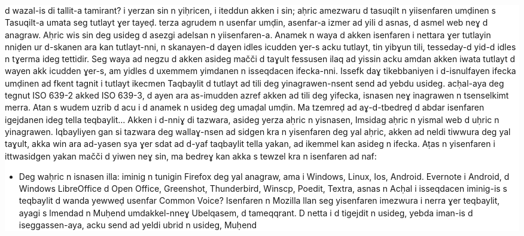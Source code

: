d wazal-is di tallit-a tamirant?
i yerzan sin n yiḥricen, i iteddun
akken i sin; aḥric amezwaru d
tasuqilt n yiisenfaren umḍinen s Tasuqilt-a
umata seg tutlayt ɣer tayeḍ.
terza agrudem n
usenfar umḍin, asenfar-a izmer
ad yili d asnas, d asmel web neɣ
d anagraw. Aḥric wis sin deg
usideg d asezgi adelsan n
yiisenfaren-a. Anamek n waya
d akken isenfaren i nettara ɣer
tutlayin nniḍen ur d-skanen ara kan tutlayt-nni, n
skanayen-d daɣen idles icudden
ɣer-s acku tutlayt, tin yibɣun
tili, tesseday-d yid-d idles n
tɣerma ideg tettidir.
Seg waya ad negzu d akken
asideg mačči d taɣult fessusen
ilaq ad yissin acku amdan
akken iwata tutlayt d wayen
akk icudden ɣer-s, am yidles d uxemmem yimdanen n
isseqdacen ifecka-nni. Issefk
daɣ tikebbaniyen i d-isnulfayen
ifecka umḍinen ad fkent tagnit i tutlayt ikecmen Taqbaylit d
tutlayt ad tili deg yinagrawen-nsent send ad yebdu usideg.
acḥal-aya deg tegnut ISO 639-2
akked ISO 639-3, d ayen ara as-imudden azref akken ad tili deg
yifecka, isnasen neɣ inagrawen
n tsenselkimt merra.
Atan s wudem uzrib d acu i d
anamek n usideg deg umaḍal umḍin.
Ma tzemreḍ ad aɣ-d-tbedreḍ
d abdar isenfaren igejdanen
ideg tella teqbaylit...
Akken i d-nniɣ di tazwara,
asideg yerza aḥric n yisnasen, Imsidag
aḥric n yismal web d uḥric n yinagrawen.
Iqbayliyen gan si tazwara deg
wallaɣ-nsen ad sidgen kra n
yisenfaren deg yal aḥric, akken
ad neldi tiwwura deg yal taɣult,
akka win ara ad-yasen sya ɣer
sdat ad d-yaf taqbaylit tella
yakan, ad ikemmel kan asideg n
ifecka. Aṭas n yisenfaren i
ittwasidgen yakan mačči d
yiwen neɣ sin, ma bedreɣ kan
akka s tewzel kra n isenfaren ad naf:
- Deg waḥric n isnasen illa:
iminig n tunigin Firefox deg yal anagraw, ama i Windows,
Linux, Ios, Android. Evernote i Android, d Windows
LibreOffice d Open Office, Greenshot, Thunderbird,
Winscp, Poedit, Textra, asnas n
Acḥal i isseqdacen iminig-is s
teqbaylit d wanda yewweḍ
usenfar Common Voice?
Isenfaren n Mozilla llan seg
yisenfaren imezwura i nerra ɣer
teqbaylit, ayagi s lmendad n Muḥend umdakkel-nneɣ Ubelqasem, d
tameqqrant. D netta i d tigejdit
n usideg, yebda iman-is d
iseggassen-aya, acku send ad
yeldi ubrid n usideg, Muḥend